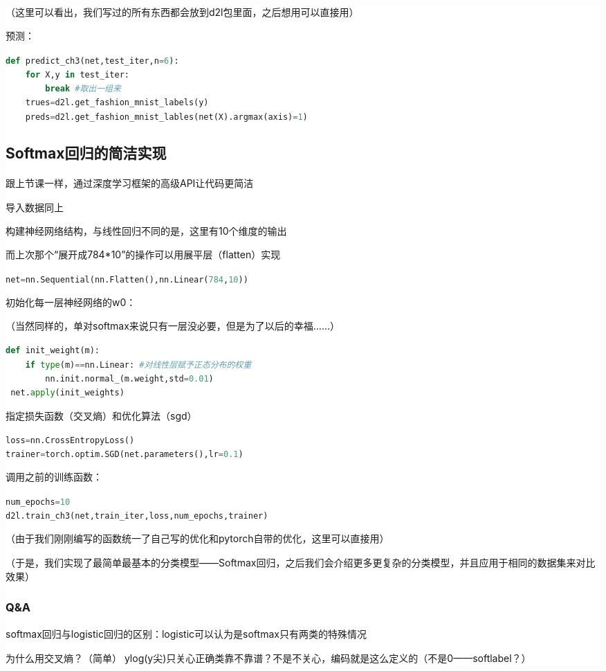 （这里可以看出，我们写过的所有东西都会放到d2l包里面，之后想用可以直接用）

预测：

```python
def predict_ch3(net,test_iter,n=6):
    for X,y in test_iter:
    	break #取出一组来
    trues=d2l.get_fashion_mnist_labels(y)
    preds=d2l.get_fashion_mnist_lables(net(X).argmax(axis)=1)
```

## Softmax回归的简洁实现

跟上节课一样，通过深度学习框架的高级API让代码更简洁

导入数据同上

构建神经网络结构，与线性回归不同的是，这里有10个维度的输出

而上次那个“展开成784*10”的操作可以用展平层（flatten）实现

```python
net=nn.Sequential(nn.Flatten(),nn.Linear(784,10))
```

初始化每一层神经网络的w0：

（当然同样的，单对softmax来说只有一层没必要，但是为了以后的幸福……）

```python
def init_weight(m):
    if type(m)==nn.Linear: #对线性层赋予正态分布的权重
        nn.init.normal_(m.weight,std=0.01)
 net.apply(init_weights)       
```

指定损失函数（交叉熵）和优化算法（sgd）

```python
loss=nn.CrossEntropyLoss()
trainer=torch.optim.SGD(net.parameters(),lr=0.1)
```

调用之前的训练函数：

```python
num_epochs=10
d2l.train_ch3(net,train_iter,loss,num_epochs,trainer)
```

（由于我们刚刚编写的函数统一了自己写的优化和pytorch自带的优化，这里可以直接用）

（于是，我们实现了最简单最基本的分类模型——Softmax回归，之后我们会介绍更多更复杂的分类模型，并且应用于相同的数据集来对比效果）

### Q&A

softmax回归与logistic回归的区别：logistic可以认为是softmax只有两类的特殊情况

为什么用交叉熵？（简单） ylog(y尖)只关心正确类靠不靠谱？不是不关心，编码就是这么定义的（不是0——softlabel？）
